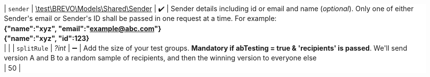 | `sender`                                                                                                                                                                                                                                                                                                                                                                                                                                                                                                                                                                    | [\test\BREVO\Models\Shared\Sender](../../models/shared/Sender.md)                                                                                                                                                                                                                                                                                                                                                                                                                                                                                                           | :heavy_check_mark:                                                                                                                                                                                                                                                                                                                                                                                                                                                                                                                                                          | Sender details including id or email and name (_optional_). Only one of either Sender's email or Sender's ID shall be passed in one request at a time. For example:<br/>**{"name":"xyz", "email":"example@abc.com"}**<br/>**{"name":"xyz", "id":123}**<br/>                                                                                                                                                                                                                                                                                                                 |                                                                                                                                                                                                                                                                                                                                                                                                                                                                                                                                                                             |
| `splitRule`                                                                                                                                                                                                                                                                                                                                                                                                                                                                                                                                                                 | *?int*                                                                                                                                                                                                                                                                                                                                                                                                                                                                                                                                                                      | :heavy_minus_sign:                                                                                                                                                                                                                                                                                                                                                                                                                                                                                                                                                          | Add the size of your test groups. **Mandatory if abTesting = true & 'recipients' is passed**. We'll send version A and B to a random sample of recipients, and then the winning version to everyone else<br/>                                                                                                                                                                                                                                                                                                                                                               | 50                                                                                                                                                                                                                                                                                                                                                                                                                                                                                                                                                                          |